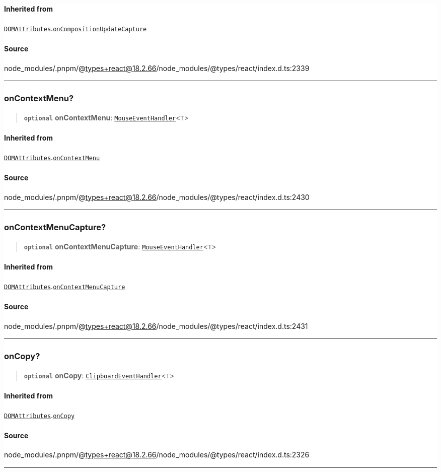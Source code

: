 #### Inherited from

[`DOMAttributes`](DOMAttributes-1.md).[`onCompositionUpdateCapture`](DOMAttributes-1.md#oncompositionupdatecapture)

#### Source

node\_modules/.pnpm/@types+react@18.2.66/node\_modules/@types/react/index.d.ts:2339

***

### onContextMenu?

> **`optional`** **onContextMenu**: [`MouseEventHandler`](../type-aliases/MouseEventHandler-1.md)\<`T`\>

#### Inherited from

[`DOMAttributes`](DOMAttributes-1.md).[`onContextMenu`](DOMAttributes-1.md#oncontextmenu)

#### Source

node\_modules/.pnpm/@types+react@18.2.66/node\_modules/@types/react/index.d.ts:2430

***

### onContextMenuCapture?

> **`optional`** **onContextMenuCapture**: [`MouseEventHandler`](../type-aliases/MouseEventHandler-1.md)\<`T`\>

#### Inherited from

[`DOMAttributes`](DOMAttributes-1.md).[`onContextMenuCapture`](DOMAttributes-1.md#oncontextmenucapture)

#### Source

node\_modules/.pnpm/@types+react@18.2.66/node\_modules/@types/react/index.d.ts:2431

***

### onCopy?

> **`optional`** **onCopy**: [`ClipboardEventHandler`](../type-aliases/ClipboardEventHandler-1.md)\<`T`\>

#### Inherited from

[`DOMAttributes`](DOMAttributes-1.md).[`onCopy`](DOMAttributes-1.md#oncopy)

#### Source

node\_modules/.pnpm/@types+react@18.2.66/node\_modules/@types/react/index.d.ts:2326

***
